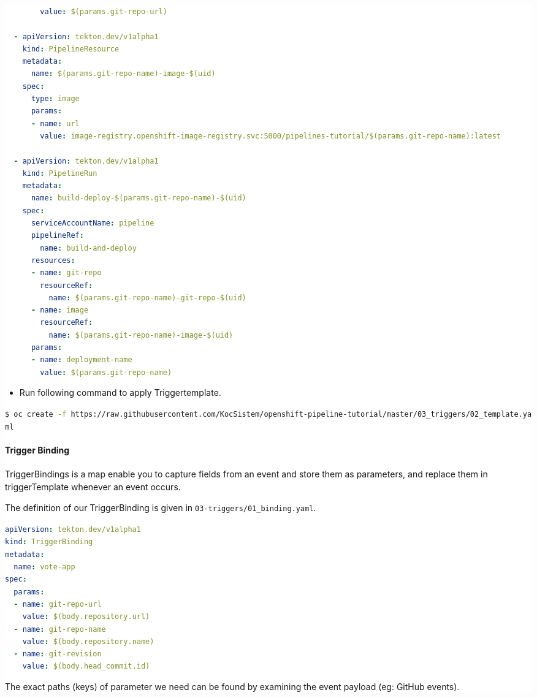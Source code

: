 ```yaml
        value: $(params.git-repo-url)

  - apiVersion: tekton.dev/v1alpha1
    kind: PipelineResource
    metadata:
      name: $(params.git-repo-name)-image-$(uid)
    spec:
      type: image
      params:
      - name: url
        value: image-registry.openshift-image-registry.svc:5000/pipelines-tutorial/$(params.git-repo-name):latest

  - apiVersion: tekton.dev/v1alpha1
    kind: PipelineRun
    metadata:
      name: build-deploy-$(params.git-repo-name)-$(uid)
    spec:
      serviceAccountName: pipeline
      pipelineRef:
        name: build-and-deploy
      resources:
      - name: git-repo
        resourceRef:
          name: $(params.git-repo-name)-git-repo-$(uid)
      - name: image
        resourceRef:
          name: $(params.git-repo-name)-image-$(uid)
      params:
      - name: deployment-name
        value: $(params.git-repo-name)
```

* Run following command to apply Triggertemplate.

```bash
$ oc create -f https://raw.githubusercontent.com/KocSistem/openshift-pipeline-tutorial/master/03_triggers/02_template.yaml
```


####  Trigger Binding
TriggerBindings is a map enable you to capture fields from an event and store them as parameters, and replace them in triggerTemplate whenever an event occurs.

The definition of our TriggerBinding is given in `03-triggers/01_binding.yaml`.

```yaml
apiVersion: tekton.dev/v1alpha1
kind: TriggerBinding
metadata:
  name: vote-app
spec:
  params:
  - name: git-repo-url
    value: $(body.repository.url)
  - name: git-repo-name
    value: $(body.repository.name)
  - name: git-revision
    value: $(body.head_commit.id)
```
The exact paths (keys) of parameter we need can be found by examining the event payload (eg: GitHub events).
